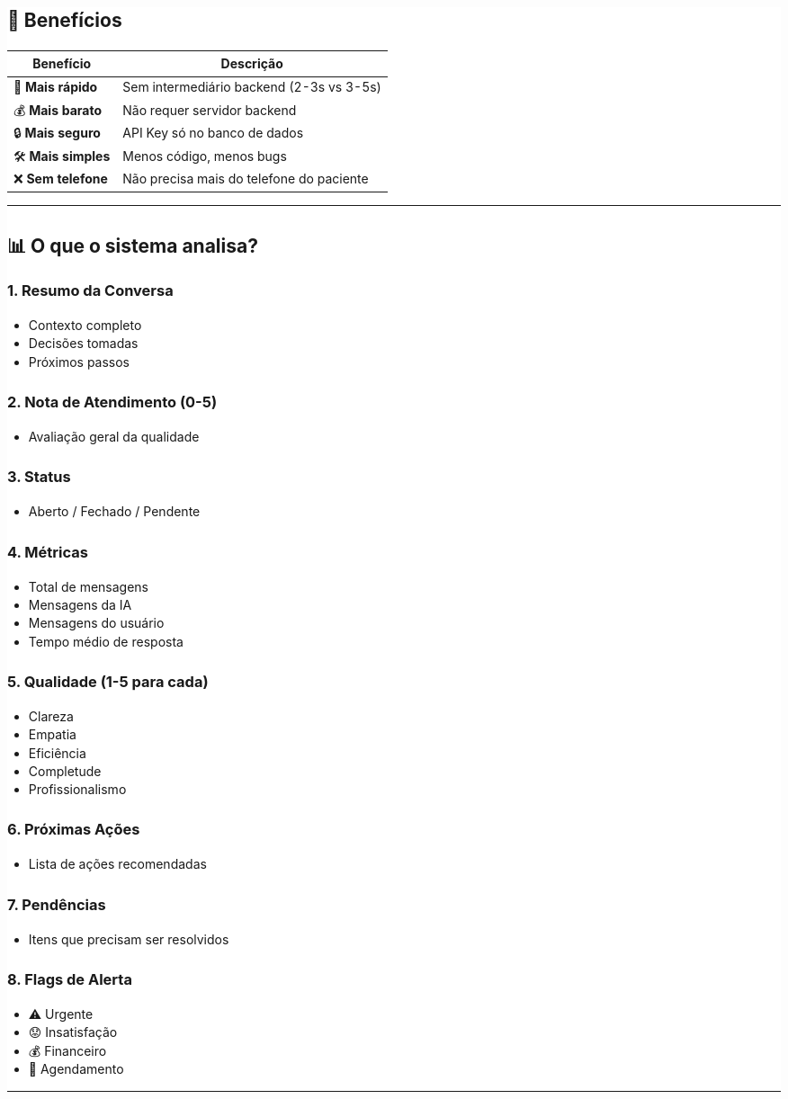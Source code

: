 
## 🎁 Benefícios

| Benefício | Descrição |
|-----------|-----------|
| 🚀 **Mais rápido** | Sem intermediário backend (2-3s vs 3-5s) |
| 💰 **Mais barato** | Não requer servidor backend |
| 🔒 **Mais seguro** | API Key só no banco de dados |
| 🛠️ **Mais simples** | Menos código, menos bugs |
| ❌ **Sem telefone** | Não precisa mais do telefone do paciente |

---

## 📊 O que o sistema analisa?

### **1. Resumo da Conversa**
- Contexto completo
- Decisões tomadas
- Próximos passos

### **2. Nota de Atendimento (0-5)**
- Avaliação geral da qualidade

### **3. Status**
- Aberto / Fechado / Pendente

### **4. Métricas**
- Total de mensagens
- Mensagens da IA
- Mensagens do usuário
- Tempo médio de resposta

### **5. Qualidade (1-5 para cada)**
- Clareza
- Empatia
- Eficiência
- Completude
- Profissionalismo

### **6. Próximas Ações**
- Lista de ações recomendadas

### **7. Pendências**
- Itens que precisam ser resolvidos

### **8. Flags de Alerta**
- ⚠️ Urgente
- 😟 Insatisfação
- 💰 Financeiro
- 📅 Agendamento

---